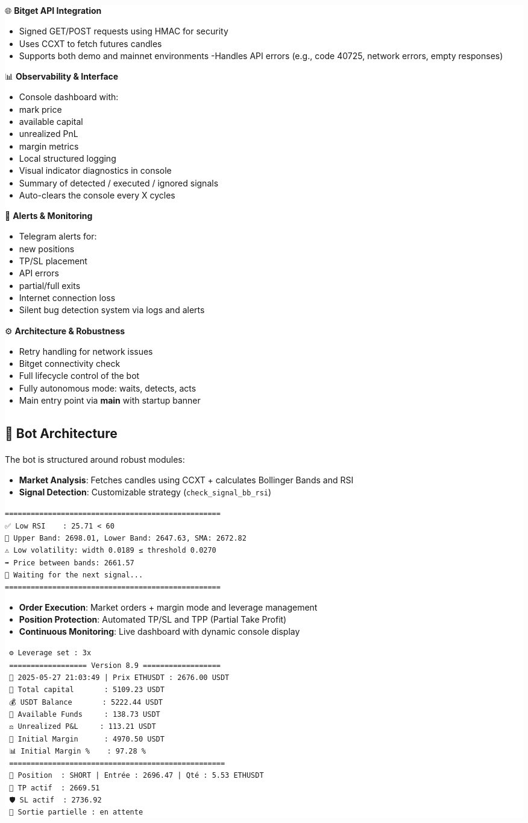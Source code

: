 🌐 **Bitget API Integration**
- Signed GET/POST requests using HMAC for security
- Uses CCXT to fetch futures candles
- Supports both demo and mainnet environments
-Handles API errors (e.g., code 40725, network errors, empty responses)

📊 **Observability & Interface**
- Console dashboard with:
- mark price
- available capital
- unrealized PnL
- margin metrics
- Local structured logging
- Visual indicator diagnostics in console
- Summary of detected / executed / ignored signals
- Auto-clears the console every X cycles

📩 **Alerts & Monitoring**
- Telegram alerts for:
- new positions
- TP/SL placement
- API errors
- partial/full exits
- Internet connection loss
- Silent bug detection system via logs and alerts

⚙️ **Architecture & Robustness**
- Retry handling for network issues
- Bitget connectivity check
- Full lifecycle control of the bot
- Fully autonomous mode: waits, detects, acts
- Main entry point via __main__ with startup banner

## 🧱 Bot Architecture

The bot is structured around robust modules:

- **Market Analysis**: Fetches candles using CCXT + calculates Bollinger Bands and RSI
- **Signal Detection**: Customizable strategy (`check_signal_bb_rsi`)
```
==================================================
✅ Low RSI    : 25.71 < 60
📏 Upper Band: 2698.01, Lower Band: 2647.63, SMA: 2672.82
⚠️ Low volatility: width 0.0189 ≤ threshold 0.0270
➡️ Price between bands: 2661.57
👀 Waiting for the next signal...
==================================================
```
- **Order Execution**: Market orders + margin mode and leverage management
- **Position Protection**: Automated TP/SL and TPP (Partial Take Profit)
- **Continuous Monitoring**: Live dashboard with dynamic console display
```
 ⚙️ Leverage set : 3x
 ================== Version 8.9 ==================
 📅 2025-05-27 21:03:49 | Prix ETHUSDT : 2676.00 USDT
 🏦 Total capital       : 5109.23 USDT
 💰 USDT Balance       : 5222.44 USDT
 💸 Available Funds     : 138.73 USDT
 ⚖️ Unrealized P&L     : 113.21 USDT
 📏 Initial Margin      : 4970.50 USDT
 📊 Initial Margin %    : 97.28 %
 ==================================================
 📌 Position  : SHORT | Entrée : 2696.47 | Qté : 5.53 ETHUSDT
 🎯 TP actif  : 2669.51
 🛡️ SL actif  : 2736.92
 🔄 Sortie partielle : en attente
```
